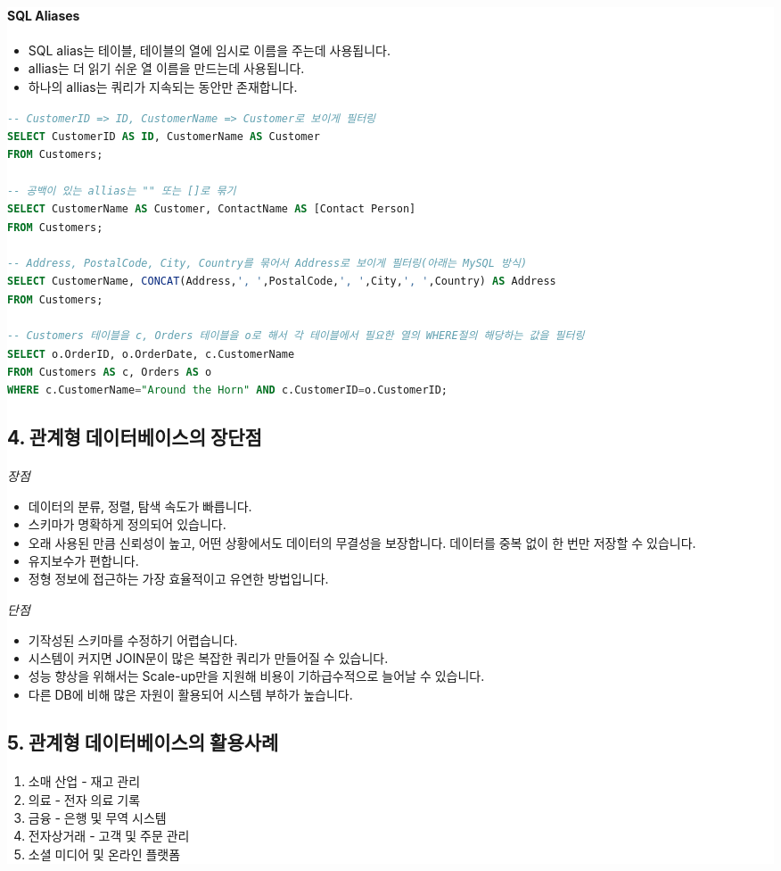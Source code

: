 #### SQL Aliases
- SQL alias는 테이블, 테이블의 열에 임시로 이름을 주는데 사용됩니다.
- allias는 더 읽기 쉬운 열 이름을 만드는데 사용됩니다.
- 하나의 allias는 쿼리가 지속되는 동안만 존재합니다.

```sql
-- CustomerID => ID, CustomerName => Customer로 보이게 필터링
SELECT CustomerID AS ID, CustomerName AS Customer
FROM Customers;

-- 공백이 있는 allias는 "" 또는 []로 묶기
SELECT CustomerName AS Customer, ContactName AS [Contact Person]
FROM Customers;

-- Address, PostalCode, City, Country를 묶어서 Address로 보이게 필터링(아래는 MySQL 방식)
SELECT CustomerName, CONCAT(Address,', ',PostalCode,', ',City,', ',Country) AS Address
FROM Customers;

-- Customers 테이블을 c, Orders 테이블을 o로 해서 각 테이블에서 필요한 열의 WHERE절의 해당하는 값을 필터링
SELECT o.OrderID, o.OrderDate, c.CustomerName
FROM Customers AS c, Orders AS o
WHERE c.CustomerName="Around the Horn" AND c.CustomerID=o.CustomerID;
```


## 4. 관계형 데이터베이스의 장단점

*장점*
- 데이터의 분류, 정렬, 탐색 속도가 빠릅니다.
- 스키마가 명확하게 정의되어 있습니다.
- 오래 사용된 만큼 신뢰성이 높고, 어떤 상황에서도 데이터의 무결성을 보장합니다.
데이터를 중복 없이 한 번만 저장할 수 있습니다.
- 유지보수가 편합니다.
- 정형 정보에 접근하는 가장 효율적이고 유연한 방법입니다.

*단점*

- 기작성된 스키마를 수정하기 어렵습니다.
- 시스템이 커지면 JOIN문이 많은 복잡한 쿼리가 만들어질 수 있습니다.
- 성능 향상을 위해서는 Scale-up만을 지원해 비용이 기하급수적으로 늘어날 수 있습니다.
- 다른 DB에 비해 많은 자원이 활용되어 시스템 부하가 높습니다.


## 5. 관계형 데이터베이스의 활용사례

1. 소매 산업 - 재고 관리
2. 의료 - 전자 의료 기록
3. 금융 - 은행 및 무역 시스템
4. 전자상거래 - 고객 및 주문 관리
5. 소셜 미디어 및 온라인 플랫폼
